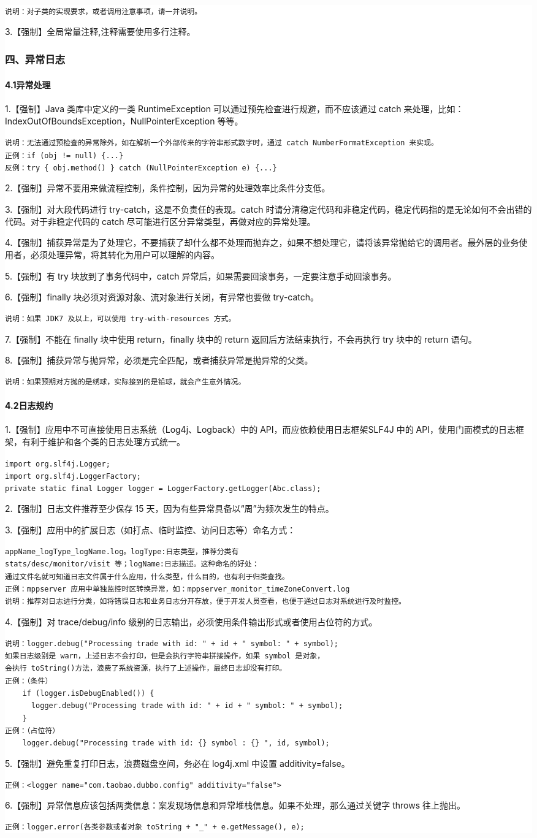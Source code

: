     说明：对子类的实现要求，或者调用注意事项，请一并说明。
3.【强制】全局常量注释,注释需要使用多行注释。
### 四、异常日志
#### 4.1异常处理
1.【强制】Java 类库中定义的一类 RuntimeException 可以通过预先检查进行规避，而不应该通过 catch 来处理，比如：IndexOutOfBoundsException，NullPointerException 等等。

    说明：无法通过预检查的异常除外，如在解析一个外部传来的字符串形式数字时，通过 catch NumberFormatException 来实现。
    正例：if (obj != null) {...}
    反例：try { obj.method() } catch (NullPointerException e) {...}
2.【强制】异常不要用来做流程控制，条件控制，因为异常的处理效率比条件分支低。

3.【强制】对大段代码进行 try-catch，这是不负责任的表现。catch 时请分清稳定代码和非稳定代码，稳定代码指的是无论如何不会出错的代码。对于非稳定代码的 catch 尽可能进行区分异常类型，再做对应的异常处理。

4.【强制】捕获异常是为了处理它，不要捕获了却什么都不处理而抛弃之，如果不想处理它，请将该异常抛给它的调用者。最外层的业务使用者，必须处理异常，将其转化为用户可以理解的内容。

5.【强制】有 try 块放到了事务代码中，catch 异常后，如果需要回滚事务，一定要注意手动回滚事务。

6.【强制】finally 块必须对资源对象、流对象进行关闭，有异常也要做 try-catch。

    说明：如果 JDK7 及以上，可以使用 try-with-resources 方式。
7.【强制】不能在 finally 块中使用 return，finally 块中的 return 返回后方法结束执行，不会再执行 try 块中的 return 语句。

8.【强制】捕获异常与抛异常，必须是完全匹配，或者捕获异常是抛异常的父类。

    说明：如果预期对方抛的是绣球，实际接到的是铅球，就会产生意外情况。
#### 4.2日志规约
1.【强制】应用中不可直接使用日志系统（Log4j、Logback）中的 API，而应依赖使用日志框架SLF4J 中的 API，使用门面模式的日志框架，有利于维护和各个类的日志处理方式统一。

    import org.slf4j.Logger;
    import org.slf4j.LoggerFactory;
    private static final Logger logger = LoggerFactory.getLogger(Abc.class);
2.【强制】日志文件推荐至少保存 15 天，因为有些异常具备以“周”为频次发生的特点。

3.【强制】应用中的扩展日志（如打点、临时监控、访问日志等）命名方式：

    appName_logType_logName.log。logType:日志类型，推荐分类有
    stats/desc/monitor/visit 等；logName:日志描述。这种命名的好处：
    通过文件名就可知道日志文件属于什么应用，什么类型，什么目的，也有利于归类查找。
    正例：mppserver 应用中单独监控时区转换异常，如：mppserver_monitor_timeZoneConvert.log
    说明：推荐对日志进行分类，如将错误日志和业务日志分开存放，便于开发人员查看，也便于通过日志对系统进行及时监控。
4.【强制】对 trace/debug/info 级别的日志输出，必须使用条件输出形式或者使用占位符的方式。

    说明：logger.debug("Processing trade with id: " + id + " symbol: " + symbol);
    如果日志级别是 warn，上述日志不会打印，但是会执行字符串拼接操作，如果 symbol 是对象，
    会执行 toString()方法，浪费了系统资源，执行了上述操作，最终日志却没有打印。
    正例：（条件）
        if (logger.isDebugEnabled()) {
          logger.debug("Processing trade with id: " + id + " symbol: " + symbol);
        }
    正例：（占位符）
        logger.debug("Processing trade with id: {} symbol : {} ", id, symbol);
5.【强制】避免重复打印日志，浪费磁盘空间，务必在 log4j.xml 中设置 additivity=false。

    正例：<logger name="com.taobao.dubbo.config" additivity="false">
6.【强制】异常信息应该包括两类信息：案发现场信息和异常堆栈信息。如果不处理，那么通过关键字 throws 往上抛出。

    正例：logger.error(各类参数或者对象 toString + "_" + e.getMessage(), e);
